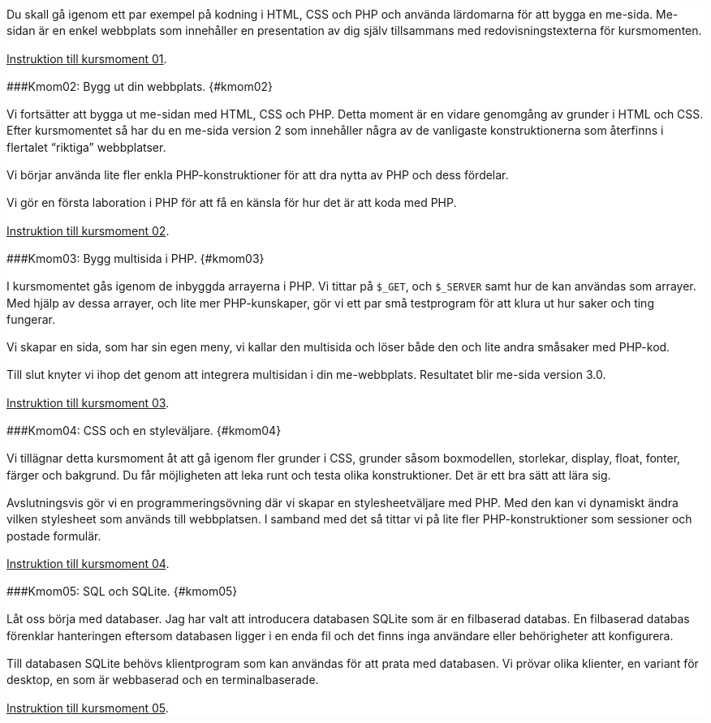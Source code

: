 Du skall gå igenom ett par exempel på kodning i HTML, CSS och PHP och använda lärdomarna för att bygga en me-sida. Me-sidan är en enkel webbplats som innehåller en presentation av dig själv tillsammans med redovisningstexterna för kursmomenten.

[Instruktion till kursmoment 01](./kmom01).



###Kmom02: Bygg ut din webbplats. {#kmom02}

Vi fortsätter att bygga ut me-sidan med HTML, CSS och PHP. Detta moment är en vidare genomgång av grunder i HTML och CSS. Efter kursmomentet så har du en me-sida version 2 som innehåller några av de vanligaste konstruktionerna som återfinns i flertalet “riktiga” webbplatser.

Vi börjar använda lite fler enkla PHP-konstruktioner för att dra nytta av PHP och dess fördelar.

Vi gör en första laboration i PHP för att få en känsla för hur det är att koda med PHP.

[Instruktion till kursmoment 02](./kmom02).



###Kmom03: Bygg multisida i PHP. {#kmom03}

I kursmomentet gås igenom de inbyggda arrayerna i PHP. Vi tittar på `$_GET`, och `$_SERVER` samt hur de kan användas som arrayer. Med hjälp av dessa arrayer, och lite mer PHP-kunskaper, gör vi ett par små testprogram för att klura ut hur saker och ting fungerar.

Vi skapar en sida, som har sin egen meny, vi kallar den multisida och löser både den och lite andra småsaker med PHP-kod.

Till slut knyter vi ihop det genom att integrera multisidan i din me-webbplats. Resultatet blir me-sida version 3.0.

[Instruktion till kursmoment 03](./kmom03).



###Kmom04: CSS och en styleväljare. {#kmom04}

Vi tillägnar detta kursmoment åt att gå igenom fler grunder i CSS, grunder såsom boxmodellen, storlekar, display, float, fonter, färger och bakgrund. Du får möjligheten att leka runt och testa olika konstruktioner. Det är ett bra sätt att lära sig.

Avslutningsvis gör vi en programmeringsövning där vi skapar en stylesheetväljare med PHP. Med den kan vi dynamiskt ändra vilken stylesheet som används till webbplatsen. I samband med det så tittar vi på lite fler PHP-konstruktioner som sessioner och postade formulär.

[Instruktion till kursmoment 04](./kmom04).



###Kmom05: SQL och SQLite. {#kmom05}

Låt oss börja med databaser. Jag har valt att introducera databasen SQLite som är en filbaserad databas. En filbaserad databas förenklar hanteringen eftersom databasen ligger i en enda fil och det finns inga användare eller behörigheter att konfigurera.

Till databasen SQLite behövs klientprogram som kan användas för att prata med databasen. Vi prövar olika klienter, en variant för desktop, en som är webbaserad och en terminalbaserade.

[Instruktion till kursmoment 05](./kmom05).

